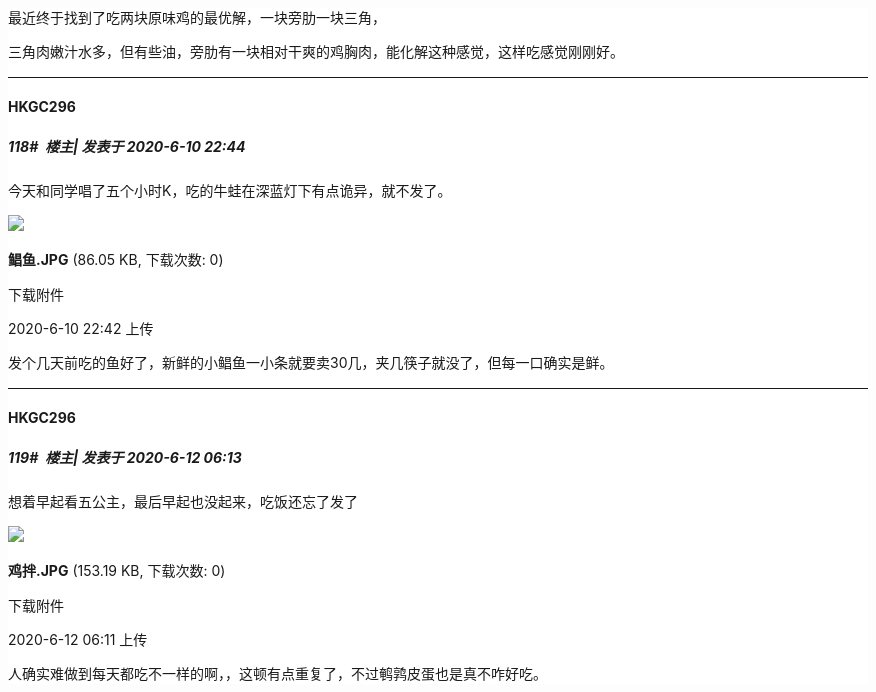 


最近终于找到了吃两块原味鸡的最优解，一块旁肋一块三角，

三角肉嫩汁水多，但有些油，旁肋有一块相对干爽的鸡胸肉，能化解这种感觉，这样吃感觉刚刚好。







*****

####  HKGC296  
##### 118#         楼主| 发表于 2020-6-10 22:44




今天和同学唱了五个小时K，吃的牛蛙在深蓝灯下有点诡异，就不发了。

<img src="https://img.saraba1st.com/forum/202006/10/224256zljzmrxgi5f4mmsg.jpg" referrerpolicy="no-referrer">


<strong>鲳鱼.JPG</strong> (86.05 KB, 下载次数: 0)

下载附件

2020-6-10 22:42 上传






发个几天前吃的鱼好了，新鲜的小鲳鱼一小条就要卖30几，夹几筷子就没了，但每一口确实是鲜。







*****

####  HKGC296  
##### 119#         楼主| 发表于 2020-6-12 06:13




想着早起看五公主，最后早起也没起来，吃饭还忘了发了


<img src="https://img.saraba1st.com/forum/202006/12/061112evi0dx39s63cqr7x.jpg" referrerpolicy="no-referrer">


<strong>鸡拌.JPG</strong> (153.19 KB, 下载次数: 0)

下载附件

2020-6-12 06:11 上传






人确实难做到每天都吃不一样的啊，，这顿有点重复了，不过鹌鹑皮蛋也是真不咋好吃。
